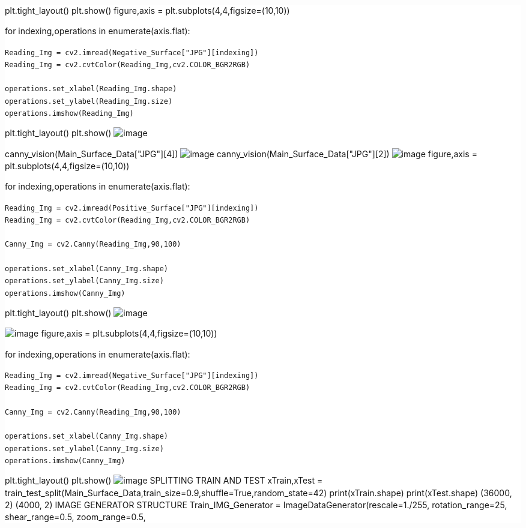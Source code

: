 plt.tight_layout()
plt.show()
figure,axis = plt.subplots(4,4,figsize=(10,10))

for indexing,operations in enumerate(axis.flat):
    
    Reading_Img = cv2.imread(Negative_Surface["JPG"][indexing])
    Reading_Img = cv2.cvtColor(Reading_Img,cv2.COLOR_BGR2RGB)
    
    operations.set_xlabel(Reading_Img.shape)
    operations.set_ylabel(Reading_Img.size)
    operations.imshow(Reading_Img)
    
plt.tight_layout()
plt.show()
![image](https://user-images.githubusercontent.com/111672121/212279468-e682f494-48a2-4371-ad93-1dd96df9a06c.png)

canny_vision(Main_Surface_Data["JPG"][4])
![image](https://user-images.githubusercontent.com/111672121/212279591-9b2cb747-06f2-4f25-83f2-bfb4feaf66ae.png)
canny_vision(Main_Surface_Data["JPG"][2])
![image](https://user-images.githubusercontent.com/111672121/212279704-4da23d48-25d7-40f4-903c-bc561d8a98d4.png)
figure,axis = plt.subplots(4,4,figsize=(10,10))

for indexing,operations in enumerate(axis.flat):
    
    Reading_Img = cv2.imread(Positive_Surface["JPG"][indexing])
    Reading_Img = cv2.cvtColor(Reading_Img,cv2.COLOR_BGR2RGB)
    
    Canny_Img = cv2.Canny(Reading_Img,90,100)
    
    operations.set_xlabel(Canny_Img.shape)
    operations.set_ylabel(Canny_Img.size)
    operations.imshow(Canny_Img)
    
plt.tight_layout()
plt.show()
![image](https://user-images.githubusercontent.com/111672121/212279841-2cd637dd-c57a-4cd5-ae39-39e5ce89373c.png)

![image](https://user-images.githubusercontent.com/111672121/212279890-03c11785-cfeb-454b-a24f-22f32cb89078.png)
figure,axis = plt.subplots(4,4,figsize=(10,10))

for indexing,operations in enumerate(axis.flat):
    
    Reading_Img = cv2.imread(Negative_Surface["JPG"][indexing])
    Reading_Img = cv2.cvtColor(Reading_Img,cv2.COLOR_BGR2RGB)
    
    Canny_Img = cv2.Canny(Reading_Img,90,100)
    
    operations.set_xlabel(Canny_Img.shape)
    operations.set_ylabel(Canny_Img.size)
    operations.imshow(Canny_Img)
    
plt.tight_layout()
plt.show()
![image](https://user-images.githubusercontent.com/111672121/212280088-98e8a1d5-c2a1-439f-91fb-86f0eaaf9ef1.png)
SPLITTING TRAIN AND TEST
xTrain,xTest = train_test_split(Main_Surface_Data,train_size=0.9,shuffle=True,random_state=42)
print(xTrain.shape)
print(xTest.shape)
(36000, 2)
(4000, 2)
IMAGE GENERATOR
STRUCTURE
Train_IMG_Generator = ImageDataGenerator(rescale=1./255,
                                        rotation_range=25,
                                        shear_range=0.5,
                                        zoom_range=0.5,